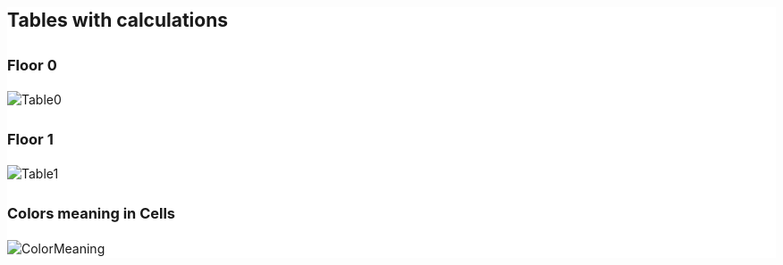 ## Tables with calculations
### Floor 0
![Table0](piso0-tabela.png)
### Floor 1
![Table1](piso1-tabela.png)
### Colors meaning in Cells

![ColorMeaning](significado-Cores.png)
